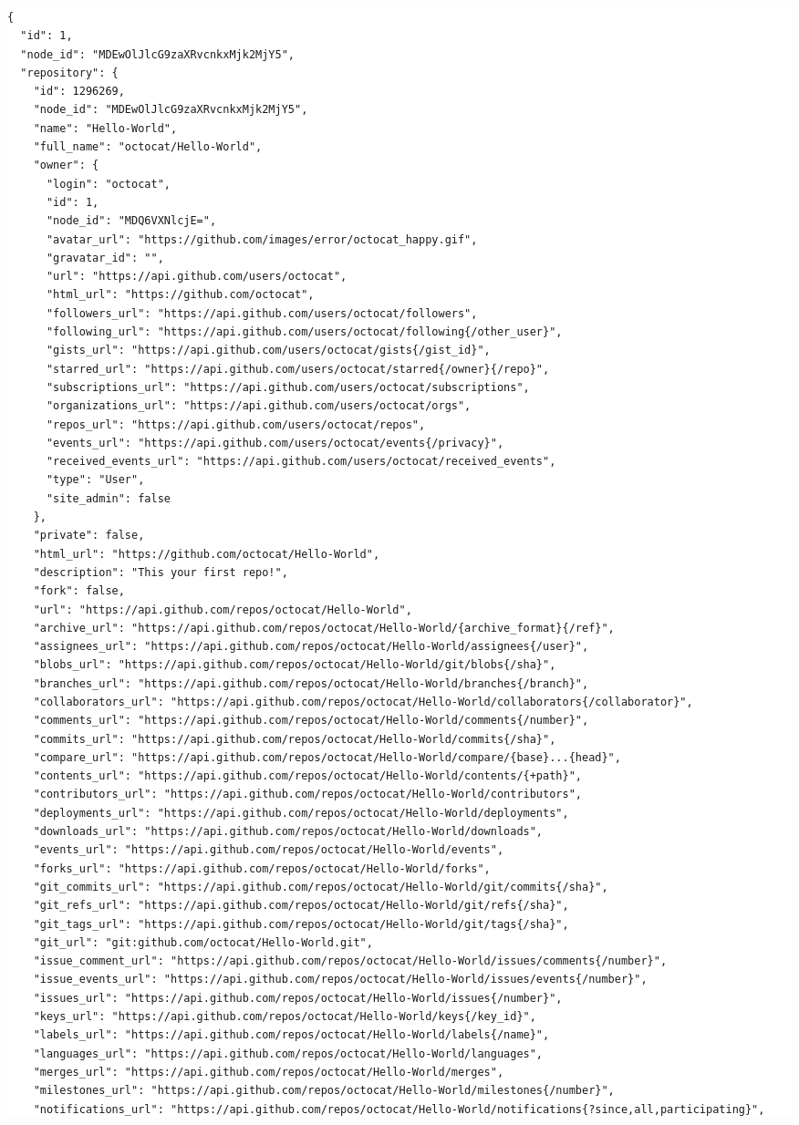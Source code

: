 ```
{
  "id": 1,
  "node_id": "MDEwOlJlcG9zaXRvcnkxMjk2MjY5",
  "repository": {
    "id": 1296269,
    "node_id": "MDEwOlJlcG9zaXRvcnkxMjk2MjY5",
    "name": "Hello-World",
    "full_name": "octocat/Hello-World",
    "owner": {
      "login": "octocat",
      "id": 1,
      "node_id": "MDQ6VXNlcjE=",
      "avatar_url": "https://github.com/images/error/octocat_happy.gif",
      "gravatar_id": "",
      "url": "https://api.github.com/users/octocat",
      "html_url": "https://github.com/octocat",
      "followers_url": "https://api.github.com/users/octocat/followers",
      "following_url": "https://api.github.com/users/octocat/following{/other_user}",
      "gists_url": "https://api.github.com/users/octocat/gists{/gist_id}",
      "starred_url": "https://api.github.com/users/octocat/starred{/owner}{/repo}",
      "subscriptions_url": "https://api.github.com/users/octocat/subscriptions",
      "organizations_url": "https://api.github.com/users/octocat/orgs",
      "repos_url": "https://api.github.com/users/octocat/repos",
      "events_url": "https://api.github.com/users/octocat/events{/privacy}",
      "received_events_url": "https://api.github.com/users/octocat/received_events",
      "type": "User",
      "site_admin": false
    },
    "private": false,
    "html_url": "https://github.com/octocat/Hello-World",
    "description": "This your first repo!",
    "fork": false,
    "url": "https://api.github.com/repos/octocat/Hello-World",
    "archive_url": "https://api.github.com/repos/octocat/Hello-World/{archive_format}{/ref}",
    "assignees_url": "https://api.github.com/repos/octocat/Hello-World/assignees{/user}",
    "blobs_url": "https://api.github.com/repos/octocat/Hello-World/git/blobs{/sha}",
    "branches_url": "https://api.github.com/repos/octocat/Hello-World/branches{/branch}",
    "collaborators_url": "https://api.github.com/repos/octocat/Hello-World/collaborators{/collaborator}",
    "comments_url": "https://api.github.com/repos/octocat/Hello-World/comments{/number}",
    "commits_url": "https://api.github.com/repos/octocat/Hello-World/commits{/sha}",
    "compare_url": "https://api.github.com/repos/octocat/Hello-World/compare/{base}...{head}",
    "contents_url": "https://api.github.com/repos/octocat/Hello-World/contents/{+path}",
    "contributors_url": "https://api.github.com/repos/octocat/Hello-World/contributors",
    "deployments_url": "https://api.github.com/repos/octocat/Hello-World/deployments",
    "downloads_url": "https://api.github.com/repos/octocat/Hello-World/downloads",
    "events_url": "https://api.github.com/repos/octocat/Hello-World/events",
    "forks_url": "https://api.github.com/repos/octocat/Hello-World/forks",
    "git_commits_url": "https://api.github.com/repos/octocat/Hello-World/git/commits{/sha}",
    "git_refs_url": "https://api.github.com/repos/octocat/Hello-World/git/refs{/sha}",
    "git_tags_url": "https://api.github.com/repos/octocat/Hello-World/git/tags{/sha}",
    "git_url": "git:github.com/octocat/Hello-World.git",
    "issue_comment_url": "https://api.github.com/repos/octocat/Hello-World/issues/comments{/number}",
    "issue_events_url": "https://api.github.com/repos/octocat/Hello-World/issues/events{/number}",
    "issues_url": "https://api.github.com/repos/octocat/Hello-World/issues{/number}",
    "keys_url": "https://api.github.com/repos/octocat/Hello-World/keys{/key_id}",
    "labels_url": "https://api.github.com/repos/octocat/Hello-World/labels{/name}",
    "languages_url": "https://api.github.com/repos/octocat/Hello-World/languages",
    "merges_url": "https://api.github.com/repos/octocat/Hello-World/merges",
    "milestones_url": "https://api.github.com/repos/octocat/Hello-World/milestones{/number}",
    "notifications_url": "https://api.github.com/repos/octocat/Hello-World/notifications{?since,all,participating}",
```